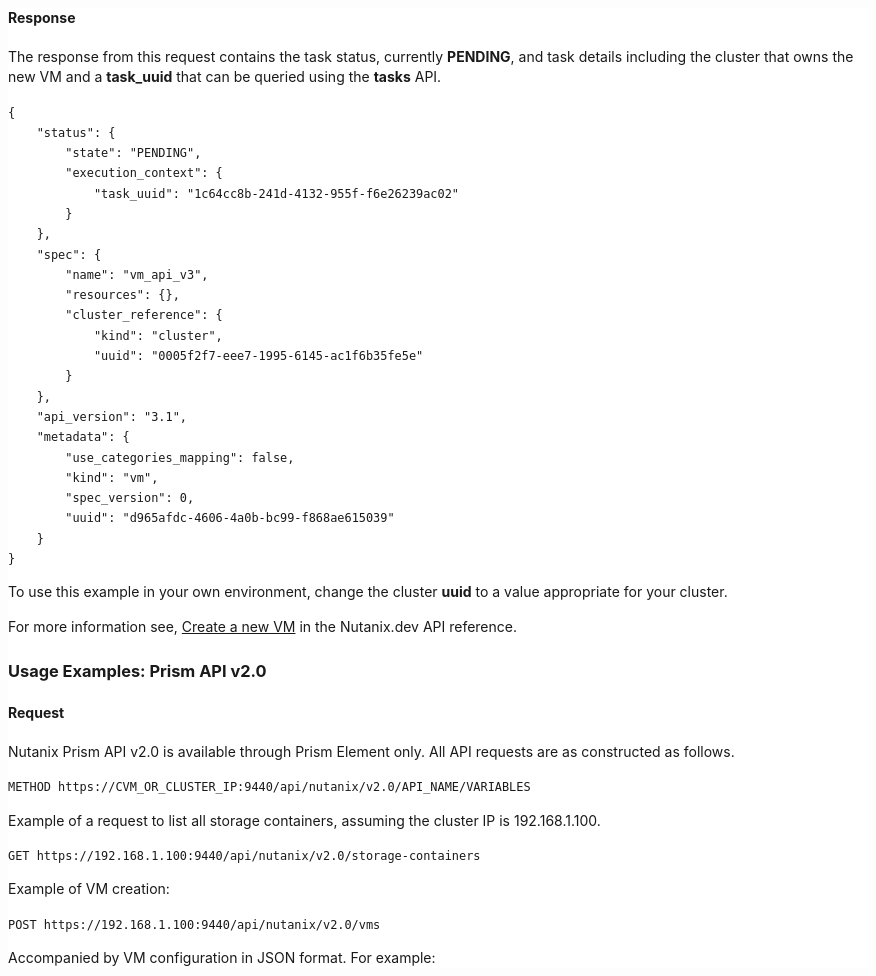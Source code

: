 #### Response

The response from this request contains the task status, currently **PENDING**, and task details including the cluster that owns the new VM and a **task_uuid** that can be queried using the **tasks** API.

<pre><code class="language-json">{
    "status": {
        "state": "PENDING",
        "execution_context": {
            "task_uuid": "1c64cc8b-241d-4132-955f-f6e26239ac02"
        }
    },
    "spec": {
        "name": "vm_api_v3",
        "resources": {},
        "cluster_reference": {
            "kind": "cluster",
            "uuid": "0005f2f7-eee7-1995-6145-ac1f6b35fe5e"
        }
    },
    "api_version": "3.1",
    "metadata": {
        "use_categories_mapping": false,
        "kind": "vm",
        "spec_version": 0,
        "uuid": "d965afdc-4606-4a0b-bc99-f868ae615039"
    }
}</code></pre>

To use this example in your own environment, change the cluster **uuid** to a value appropriate for your cluster.

For more information see, [Create a new VM](https://www.nutanix.dev/api_references/prism-central-v3/#/78eec1e3c0224-create-a-new-vm "Create a new VM in the Nutanix.dev API reference") in the Nutanix.dev API reference.

### Usage Examples: Prism API v2.0

#### Request

Nutanix Prism API v2.0 is available through Prism Element only.  All API requests are as constructed as follows.

`METHOD https://CVM_OR_CLUSTER_IP:9440/api/nutanix/v2.0/API_NAME/VARIABLES`

Example of a request to list all storage containers, assuming the cluster IP is 192.168.1.100.

`GET https://192.168.1.100:9440/api/nutanix/v2.0/storage-containers`

Example of VM creation:

`POST https://192.168.1.100:9440/api/nutanix/v2.0/vms`

Accompanied by VM configuration in JSON format.  For example:
